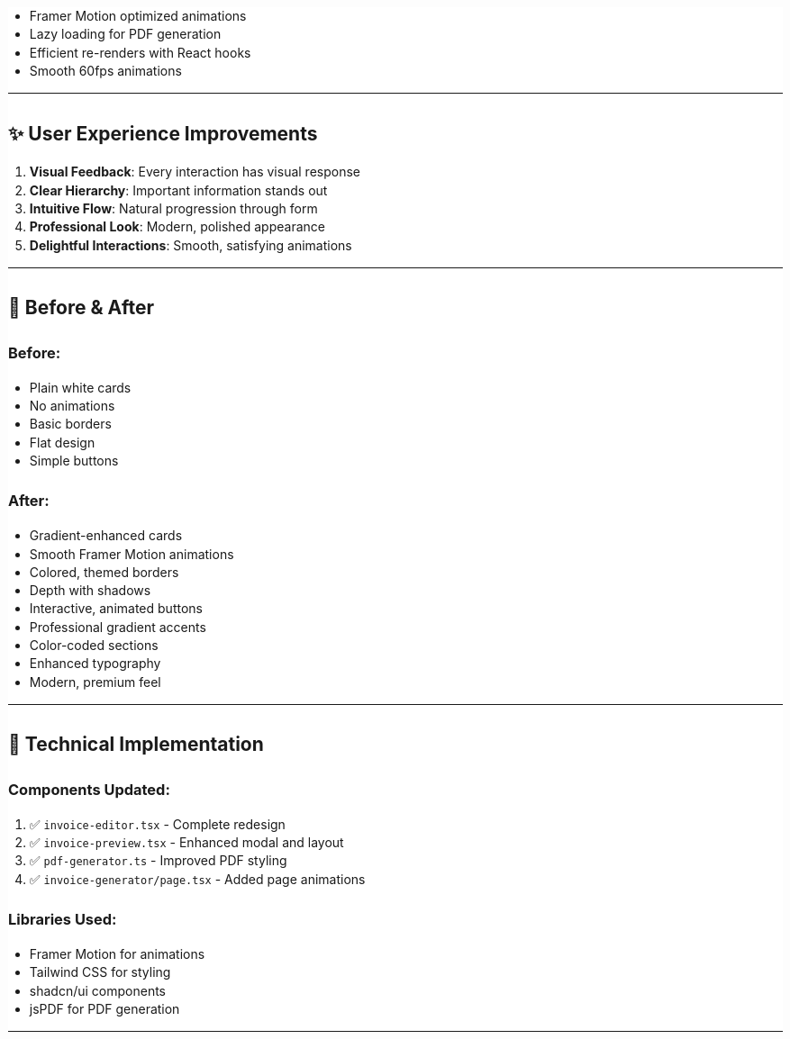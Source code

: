 - Framer Motion optimized animations
- Lazy loading for PDF generation
- Efficient re-renders with React hooks
- Smooth 60fps animations

---

## ✨ User Experience Improvements

1. **Visual Feedback**: Every interaction has visual response
2. **Clear Hierarchy**: Important information stands out
3. **Intuitive Flow**: Natural progression through form
4. **Professional Look**: Modern, polished appearance
5. **Delightful Interactions**: Smooth, satisfying animations

---

## 🎨 Before & After

### Before:
- Plain white cards
- No animations
- Basic borders
- Flat design
- Simple buttons

### After:
- Gradient-enhanced cards
- Smooth Framer Motion animations
- Colored, themed borders
- Depth with shadows
- Interactive, animated buttons
- Professional gradient accents
- Color-coded sections
- Enhanced typography
- Modern, premium feel

---

## 🔧 Technical Implementation

### Components Updated:
1. ✅ `invoice-editor.tsx` - Complete redesign
2. ✅ `invoice-preview.tsx` - Enhanced modal and layout
3. ✅ `pdf-generator.ts` - Improved PDF styling
4. ✅ `invoice-generator/page.tsx` - Added page animations

### Libraries Used:
- Framer Motion for animations
- Tailwind CSS for styling
- shadcn/ui components
- jsPDF for PDF generation

---